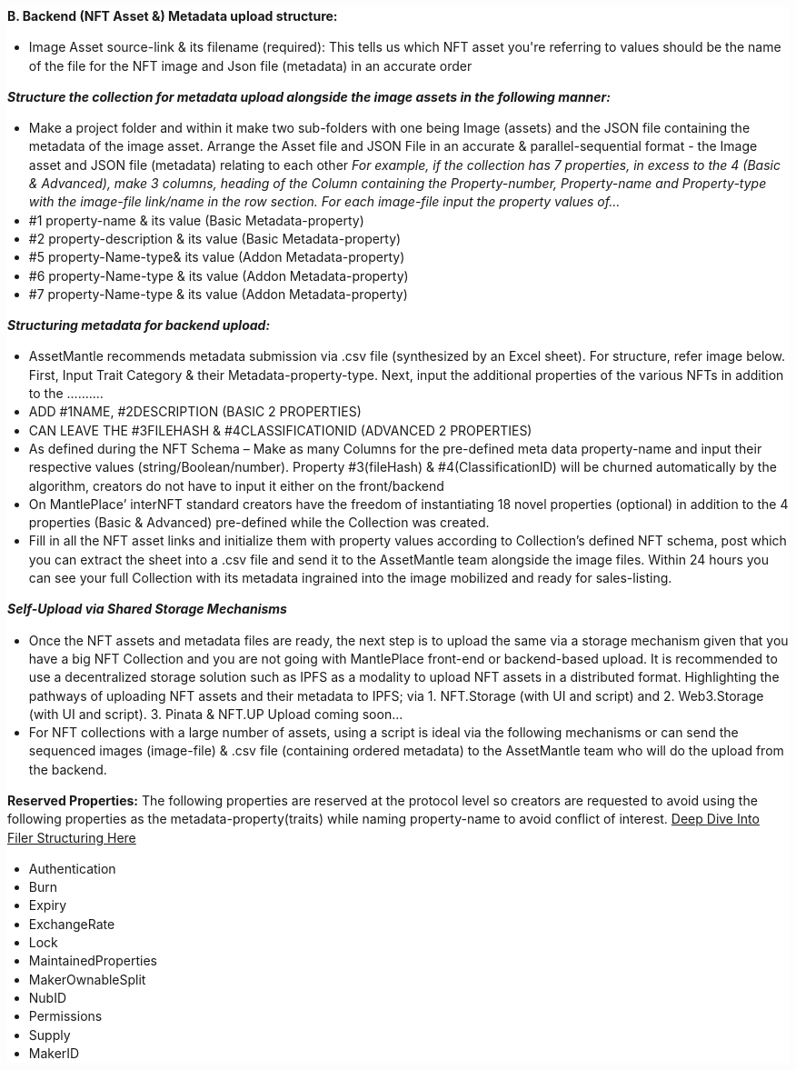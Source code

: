 
**B. Backend (NFT Asset &) Metadata upload structure:** 
* Image Asset source-link & its filename (required): This tells us which NFT asset you're referring to values should be the name of the file for the NFT image and Json file (metadata) in an accurate order 

***Structure the collection for metadata upload alongside the image assets in the following manner:*** 
* Make a project folder and within it make two sub-folders with one being Image (assets) and the JSON file containing the metadata of the image asset. Arrange the Asset file and JSON File in an accurate & parallel-sequential format - the Image asset and JSON file (metadata) relating to each other 
*For example, if the collection has 7 properties, in excess to the 4 (Basic & Advanced), make 3 columns, heading of the Column containing the Property-number, Property-name and Property-type with the image-file link/name in the row section. For each image-file input the property values of...*
* #1 property-name & its value (Basic Metadata-property) 
* #2 property-description & its value (Basic Metadata-property) 
* #5 property-Name-type& its value (Addon Metadata-property) 
* #6 property-Name-type & its value (Addon Metadata-property) 
* #7 property-Name-type & its value (Addon Metadata-property)

***Structuring metadata for backend upload:***
* AssetMantle recommends metadata submission via .csv file (synthesized by an Excel sheet). For structure, refer image below. First, Input Trait Category & their Metadata-property-type. Next, input the additional properties of the various NFTs in addition to the .......... 
* ADD #1NAME, #2DESCRIPTION (BASIC 2 PROPERTIES)  
* CAN LEAVE THE #3FILEHASH & #4CLASSIFICATIONID (ADVANCED 2 PROPERTIES) 
* As defined during the NFT Schema – Make as many Columns for the pre-defined meta data property-name and input their respective values (string/Boolean/number). Property #3(fileHash) & #4(ClassificationID) will be churned automatically by the algorithm, creators do not have to input it either on the front/backend 
* On MantlePlace’ interNFT standard creators have the freedom of instantiating 18 novel properties (optional) in addition to the 4 properties (Basic & Advanced) pre-defined while the Collection was created.  
* Fill in all the NFT asset links and initialize them with property values according to Collection’s defined NFT schema, post which you can extract the sheet into a .csv file and send it to the AssetMantle team alongside the image files. Within 24 hours you can see your full Collection with its metadata ingrained into the image mobilized and ready for sales-listing. 
 
***Self-Upload via Shared Storage Mechanisms***
* Once the NFT assets and metadata files are ready, the next step is to upload the same via a storage mechanism given that you have a big NFT Collection and you are not going with MantlePlace front-end or backend-based upload. It is recommended to use a decentralized storage solution such as IPFS as a modality to upload NFT assets in a distributed format. Highlighting the pathways of uploading NFT assets and their metadata to IPFS; via 1. NFT.Storage (with UI and script) and 2. Web3.Storage (with UI and script). 3. Pinata & NFT.UP Upload coming soon... 
* For NFT collections with a large number of assets, using a script is ideal via the following mechanisms or can send the sequenced images (image-file) & .csv file (containing ordered metadata) to the AssetMantle team who will do the upload from the backend. 

**Reserved Properties:** The following properties are reserved at the protocol level so creators are requested to avoid using the following properties as the metadata-property(traits) while naming property-name to avoid conflict of interest. [Deep Dive Into Filer Structuring Here](https://docs.assetmantle.one/Assets_and_Metadata_File_Structuring/)
* Authentication
* Burn
* Expiry
* ExchangeRate
* Lock
* MaintainedProperties
* MakerOwnableSplit
* NubID
* Permissions
* Supply
* MakerID

